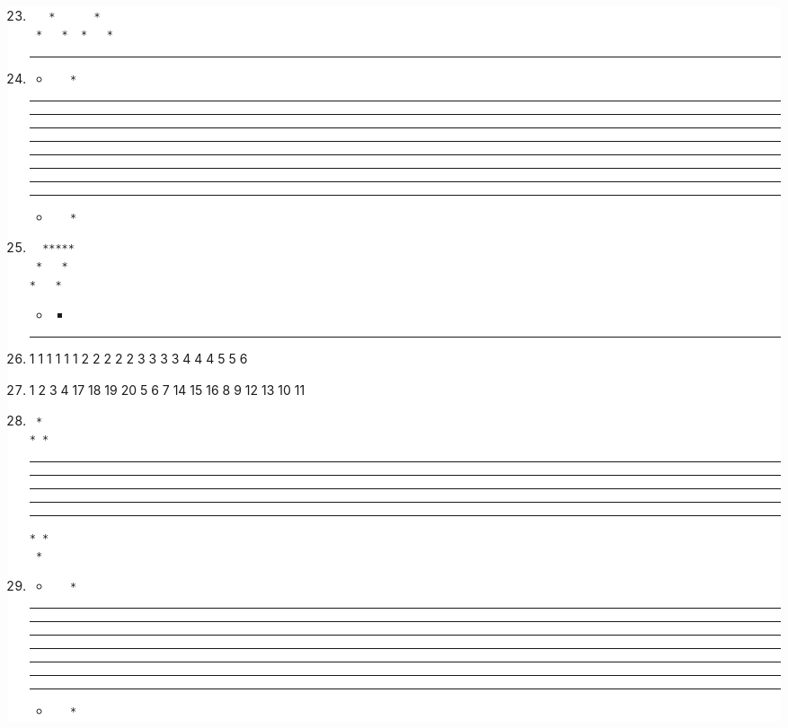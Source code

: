 23.        *      *
         *   *  *   *
       *      *      *

24.    *        *
       **      **
       * *    * *
       *  *  *  *
       *   **   *
       *   **   *
       *  *  *  *
       * *    * *
       **      **
       *        *

25.       *****
         *   *
        *   *
       *   *
      *****

26.   1 1 1 1 1 1
      2 2 2 2 2
      3 3 3 3
      4 4 4
      5 5
      6

27.   1 2 3 4  17 18 19 20
        5 6 7  14 15 16
          8 9  12 13
            10 11

28.      *
        * *
       * * *
      * * * *
     * * * * *
      * * * *
       * * *
        * *
         *

29. 
       *        *
       **      **
       ***    ***
       ****  ****
       **********
       ****  ****
       ***    ***
       **      **
       *        *
